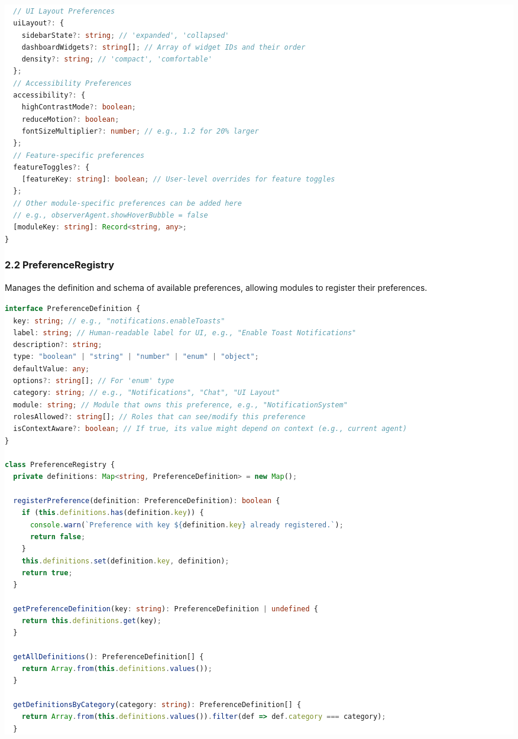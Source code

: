 ```typescript
  // UI Layout Preferences
  uiLayout?: {
    sidebarState?: string; // 'expanded', 'collapsed'
    dashboardWidgets?: string[]; // Array of widget IDs and their order
    density?: string; // 'compact', 'comfortable'
  };
  // Accessibility Preferences
  accessibility?: {
    highContrastMode?: boolean;
    reduceMotion?: boolean;
    fontSizeMultiplier?: number; // e.g., 1.2 for 20% larger
  };
  // Feature-specific preferences
  featureToggles?: {
    [featureKey: string]: boolean; // User-level overrides for feature toggles
  };
  // Other module-specific preferences can be added here
  // e.g., observerAgent.showHoverBubble = false
  [moduleKey: string]: Record<string, any>;
}
```

### 2.2 PreferenceRegistry

Manages the definition and schema of available preferences, allowing modules to register their preferences.

```typescript
interface PreferenceDefinition {
  key: string; // e.g., "notifications.enableToasts"
  label: string; // Human-readable label for UI, e.g., "Enable Toast Notifications"
  description?: string;
  type: "boolean" | "string" | "number" | "enum" | "object";
  defaultValue: any;
  options?: string[]; // For 'enum' type
  category: string; // e.g., "Notifications", "Chat", "UI Layout"
  module: string; // Module that owns this preference, e.g., "NotificationSystem"
  rolesAllowed?: string[]; // Roles that can see/modify this preference
  isContextAware?: boolean; // If true, its value might depend on context (e.g., current agent)
}

class PreferenceRegistry {
  private definitions: Map<string, PreferenceDefinition> = new Map();

  registerPreference(definition: PreferenceDefinition): boolean {
    if (this.definitions.has(definition.key)) {
      console.warn(`Preference with key ${definition.key} already registered.`);
      return false;
    }
    this.definitions.set(definition.key, definition);
    return true;
  }

  getPreferenceDefinition(key: string): PreferenceDefinition | undefined {
    return this.definitions.get(key);
  }

  getAllDefinitions(): PreferenceDefinition[] {
    return Array.from(this.definitions.values());
  }

  getDefinitionsByCategory(category: string): PreferenceDefinition[] {
    return Array.from(this.definitions.values()).filter(def => def.category === category);
  }
```